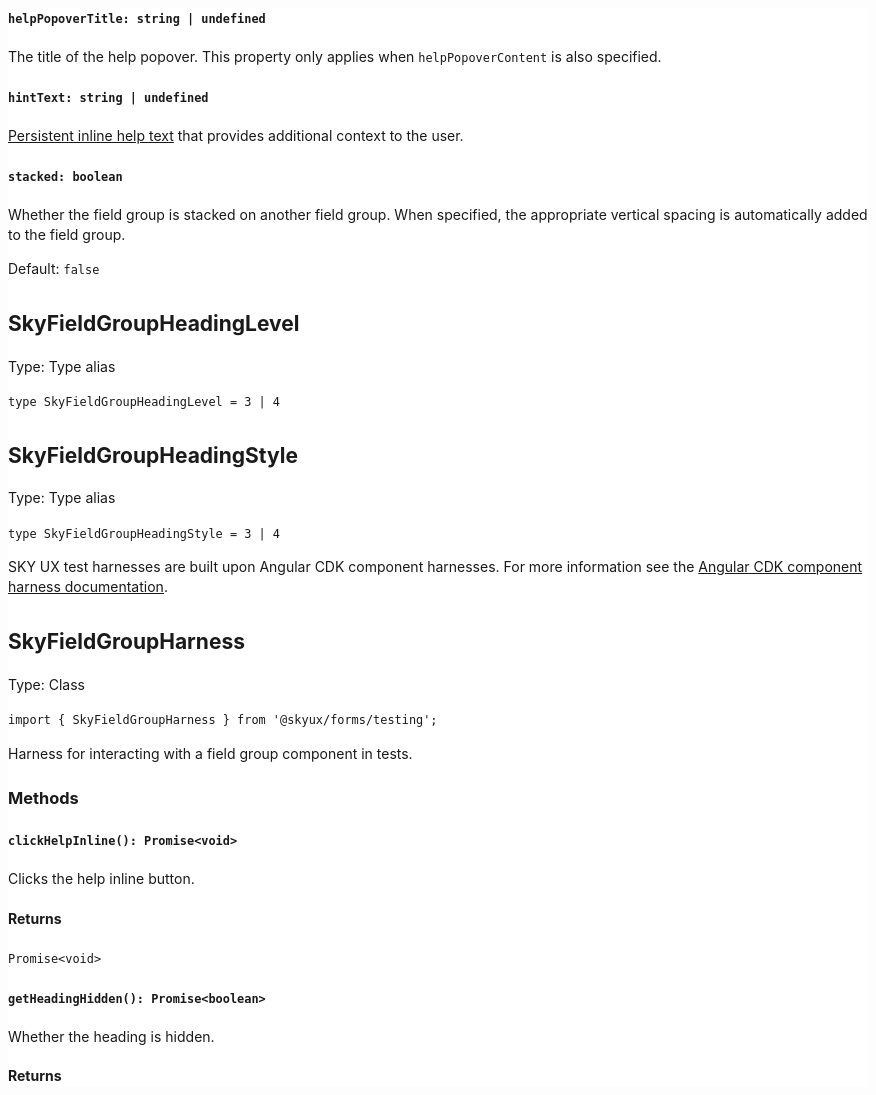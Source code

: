 #### `helpPopoverTitle: string | undefined`

The title of the help popover. This property only applies when `helpPopoverContent` is also specified.

#### `hintText: string | undefined`

[Persistent inline help text](/skyux/design/guidelines/user-assistance#inline-help.md) that provides additional context to the user.

#### `stacked: boolean`

Whether the field group is stacked on another field group. When specified, the appropriate vertical spacing is automatically added to the field group.

Default: `false`

 SkyFieldGroupHeadingLevel
--------------------------

Type: Type alias

    type SkyFieldGroupHeadingLevel = 3 | 4

 SkyFieldGroupHeadingStyle
--------------------------

Type: Type alias

    type SkyFieldGroupHeadingStyle = 3 | 4

SKY UX test harnesses are built upon Angular CDK component harnesses. For more information see the [Angular CDK component harness documentation](https://material.angular.io/cdk/test-harnesses/overview).

 SkyFieldGroupHarness
---------------------

Type: Class

`import { SkyFieldGroupHarness } from '@skyux/forms/testing';`

Harness for interacting with a field group component in tests.

### Methods

#### `clickHelpInline(): Promise<void>`

Clicks the help inline button.

#### Returns

`Promise<void>`

#### `getHeadingHidden(): Promise<boolean>`

Whether the heading is hidden.

#### Returns
